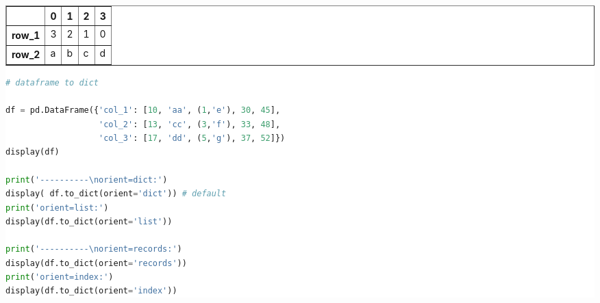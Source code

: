 </div>



<div>
<style scoped>
    .dataframe tbody tr th:only-of-type {
        vertical-align: middle;
    }

    .dataframe tbody tr th {
        vertical-align: top;
    }

    .dataframe thead th {
        text-align: right;
    }
</style>
<table border="1" class="dataframe">
  <thead>
    <tr style="text-align: right;">
      <th></th>
      <th>0</th>
      <th>1</th>
      <th>2</th>
      <th>3</th>
    </tr>
  </thead>
  <tbody>
    <tr>
      <th>row_1</th>
      <td>3</td>
      <td>2</td>
      <td>1</td>
      <td>0</td>
    </tr>
    <tr>
      <th>row_2</th>
      <td>a</td>
      <td>b</td>
      <td>c</td>
      <td>d</td>
    </tr>
  </tbody>
</table>
</div>



```python
# dataframe to dict

df = pd.DataFrame({'col_1': [10, 'aa', (1,'e'), 30, 45],
                   'col_2': [13, 'cc', (3,'f'), 33, 48],
                   'col_3': [17, 'dd', (5,'g'), 37, 52]})
display(df)

print('----------\norient=dict:')
display( df.to_dict(orient='dict')) # default
print('orient=list:')
display(df.to_dict(orient='list'))

print('----------\norient=records:')
display(df.to_dict(orient='records'))
print('orient=index:')
display(df.to_dict(orient='index'))

```